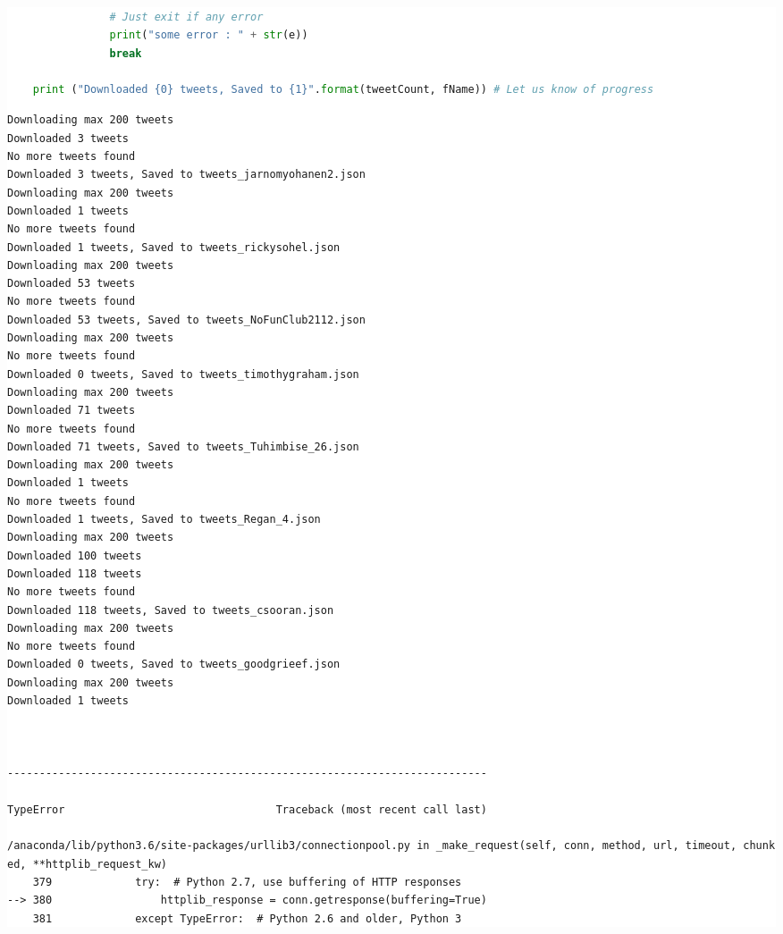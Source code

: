 ```python
                # Just exit if any error
                print("some error : " + str(e))
                break

    print ("Downloaded {0} tweets, Saved to {1}".format(tweetCount, fName)) # Let us know of progress
```

    Downloading max 200 tweets
    Downloaded 3 tweets
    No more tweets found
    Downloaded 3 tweets, Saved to tweets_jarnomyohanen2.json
    Downloading max 200 tweets
    Downloaded 1 tweets
    No more tweets found
    Downloaded 1 tweets, Saved to tweets_rickysohel.json
    Downloading max 200 tweets
    Downloaded 53 tweets
    No more tweets found
    Downloaded 53 tweets, Saved to tweets_NoFunClub2112.json
    Downloading max 200 tweets
    No more tweets found
    Downloaded 0 tweets, Saved to tweets_timothygraham.json
    Downloading max 200 tweets
    Downloaded 71 tweets
    No more tweets found
    Downloaded 71 tweets, Saved to tweets_Tuhimbise_26.json
    Downloading max 200 tweets
    Downloaded 1 tweets
    No more tweets found
    Downloaded 1 tweets, Saved to tweets_Regan_4.json
    Downloading max 200 tweets
    Downloaded 100 tweets
    Downloaded 118 tweets
    No more tweets found
    Downloaded 118 tweets, Saved to tweets_csooran.json
    Downloading max 200 tweets
    No more tweets found
    Downloaded 0 tweets, Saved to tweets_goodgrieef.json
    Downloading max 200 tweets
    Downloaded 1 tweets



    ---------------------------------------------------------------------------

    TypeError                                 Traceback (most recent call last)

    /anaconda/lib/python3.6/site-packages/urllib3/connectionpool.py in _make_request(self, conn, method, url, timeout, chunked, **httplib_request_kw)
        379             try:  # Python 2.7, use buffering of HTTP responses
    --> 380                 httplib_response = conn.getresponse(buffering=True)
        381             except TypeError:  # Python 2.6 and older, Python 3

